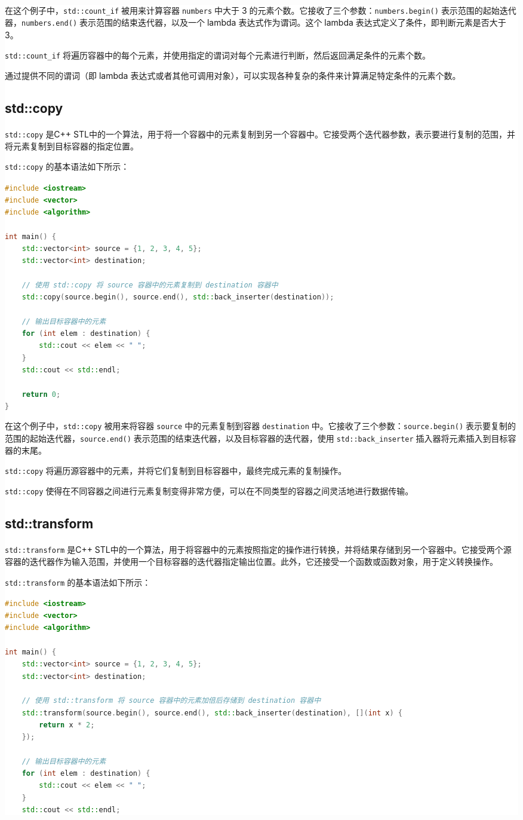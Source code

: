 在这个例子中，`std::count_if` 被用来计算容器 `numbers` 中大于 3 的元素个数。它接收了三个参数：`numbers.begin()` 表示范围的起始迭代器，`numbers.end()` 表示范围的结束迭代器，以及一个 lambda 表达式作为谓词。这个 lambda 表达式定义了条件，即判断元素是否大于 3。

`std::count_if` 将遍历容器中的每个元素，并使用指定的谓词对每个元素进行判断，然后返回满足条件的元素个数。

通过提供不同的谓词（即 lambda 表达式或者其他可调用对象），可以实现各种复杂的条件来计算满足特定条件的元素个数。

## std::copy

`std::copy` 是C++ STL中的一个算法，用于将一个容器中的元素复制到另一个容器中。它接受两个迭代器参数，表示要进行复制的范围，并将元素复制到目标容器的指定位置。

`std::copy` 的基本语法如下所示：

```cpp
#include <iostream>
#include <vector>
#include <algorithm>

int main() {
    std::vector<int> source = {1, 2, 3, 4, 5};
    std::vector<int> destination;

    // 使用 std::copy 将 source 容器中的元素复制到 destination 容器中
    std::copy(source.begin(), source.end(), std::back_inserter(destination));

    // 输出目标容器中的元素
    for (int elem : destination) {
        std::cout << elem << " ";
    }
    std::cout << std::endl;

    return 0;
}
```

在这个例子中，`std::copy` 被用来将容器 `source` 中的元素复制到容器 `destination` 中。它接收了三个参数：`source.begin()` 表示要复制的范围的起始迭代器，`source.end()` 表示范围的结束迭代器，以及目标容器的迭代器，使用 `std::back_inserter` 插入器将元素插入到目标容器的末尾。

`std::copy` 将遍历源容器中的元素，并将它们复制到目标容器中，最终完成元素的复制操作。

`std::copy` 使得在不同容器之间进行元素复制变得非常方便，可以在不同类型的容器之间灵活地进行数据传输。

## std::transform

`std::transform` 是C++ STL中的一个算法，用于将容器中的元素按照指定的操作进行转换，并将结果存储到另一个容器中。它接受两个源容器的迭代器作为输入范围，并使用一个目标容器的迭代器指定输出位置。此外，它还接受一个函数或函数对象，用于定义转换操作。

`std::transform` 的基本语法如下所示：

```cpp
#include <iostream>
#include <vector>
#include <algorithm>

int main() {
    std::vector<int> source = {1, 2, 3, 4, 5};
    std::vector<int> destination;

    // 使用 std::transform 将 source 容器中的元素加倍后存储到 destination 容器中
    std::transform(source.begin(), source.end(), std::back_inserter(destination), [](int x) {
        return x * 2;
    });

    // 输出目标容器中的元素
    for (int elem : destination) {
        std::cout << elem << " ";
    }
    std::cout << std::endl;
```